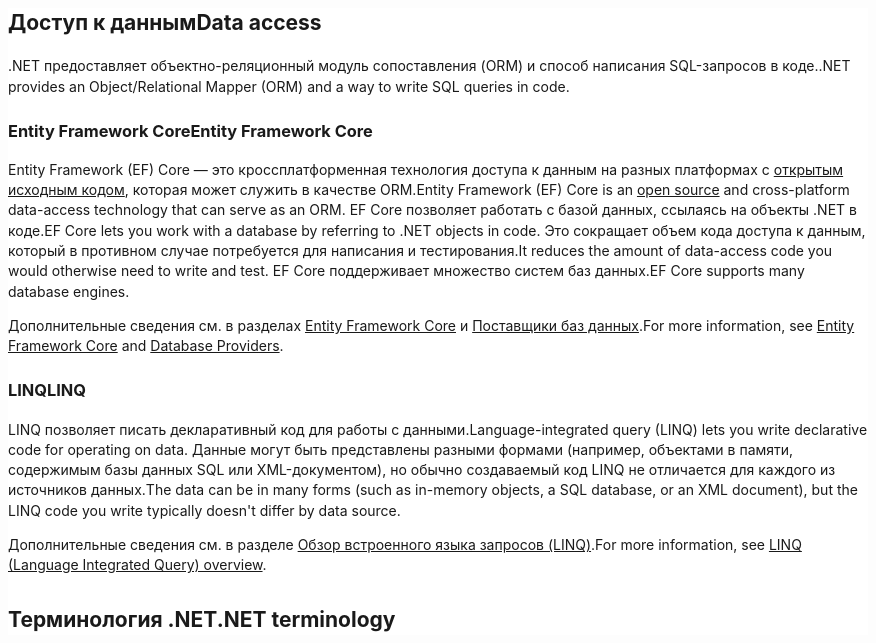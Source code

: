 ## <a name="data-access"></a><span data-ttu-id="02b0b-338">Доступ к данным</span><span class="sxs-lookup"><span data-stu-id="02b0b-338">Data access</span></span>

<span data-ttu-id="02b0b-339">.NET предоставляет объектно-реляционный модуль сопоставления (ORM) и способ написания SQL-запросов в коде.</span><span class="sxs-lookup"><span data-stu-id="02b0b-339">.NET provides an Object/Relational Mapper (ORM) and a way to write SQL queries in code.</span></span>

### <a name="entity-framework-core"></a><span data-ttu-id="02b0b-340">Entity Framework Core</span><span class="sxs-lookup"><span data-stu-id="02b0b-340">Entity Framework Core</span></span>

<span data-ttu-id="02b0b-341">Entity Framework (EF) Core — это кроссплатформенная технология доступа к данным на разных платформах с [открытым исходным кодом](https://github.com/aspnet/EntityFrameworkCore), которая может служить в качестве ORM.</span><span class="sxs-lookup"><span data-stu-id="02b0b-341">Entity Framework (EF) Core is an [open source](https://github.com/aspnet/EntityFrameworkCore) and cross-platform data-access technology that can serve as an ORM.</span></span> <span data-ttu-id="02b0b-342">EF Core позволяет работать с базой данных, ссылаясь на объекты .NET в коде.</span><span class="sxs-lookup"><span data-stu-id="02b0b-342">EF Core lets you work with a database by referring to .NET objects in code.</span></span> <span data-ttu-id="02b0b-343">Это сокращает объем кода доступа к данным, который в противном случае потребуется для написания и тестирования.</span><span class="sxs-lookup"><span data-stu-id="02b0b-343">It reduces the amount of data-access code you would otherwise need to write and test.</span></span> <span data-ttu-id="02b0b-344">EF Core поддерживает множество систем баз данных.</span><span class="sxs-lookup"><span data-stu-id="02b0b-344">EF Core supports many database engines.</span></span>

<span data-ttu-id="02b0b-345">Дополнительные сведения см. в разделах [Entity Framework Core](/ef/core/) и [Поставщики баз данных](/ef/core/providers/).</span><span class="sxs-lookup"><span data-stu-id="02b0b-345">For more information, see [Entity Framework Core](/ef/core/) and [Database Providers](/ef/core/providers/).</span></span>

### <a name="linq"></a><span data-ttu-id="02b0b-346">LINQ</span><span class="sxs-lookup"><span data-stu-id="02b0b-346">LINQ</span></span>

<span data-ttu-id="02b0b-347">LINQ позволяет писать декларативный код для работы с данными.</span><span class="sxs-lookup"><span data-stu-id="02b0b-347">Language-integrated query (LINQ) lets you write declarative code for operating on data.</span></span> <span data-ttu-id="02b0b-348">Данные могут быть представлены разными формами (например, объектами в памяти, содержимым базы данных SQL или XML-документом), но обычно создаваемый код LINQ не отличается для каждого из источников данных.</span><span class="sxs-lookup"><span data-stu-id="02b0b-348">The data can be in many forms (such as in-memory objects, a SQL database, or an XML document), but the LINQ code you write typically doesn't differ by data source.</span></span>

<span data-ttu-id="02b0b-349">Дополнительные сведения см. в разделе [Обзор встроенного языка запросов (LINQ)](../standard/linq/index.md).</span><span class="sxs-lookup"><span data-stu-id="02b0b-349">For more information, see [LINQ (Language Integrated Query) overview](../standard/linq/index.md).</span></span>

## <a name="net-terminology"></a><span data-ttu-id="02b0b-350">Терминология .NET</span><span class="sxs-lookup"><span data-stu-id="02b0b-350">.NET terminology</span></span>
